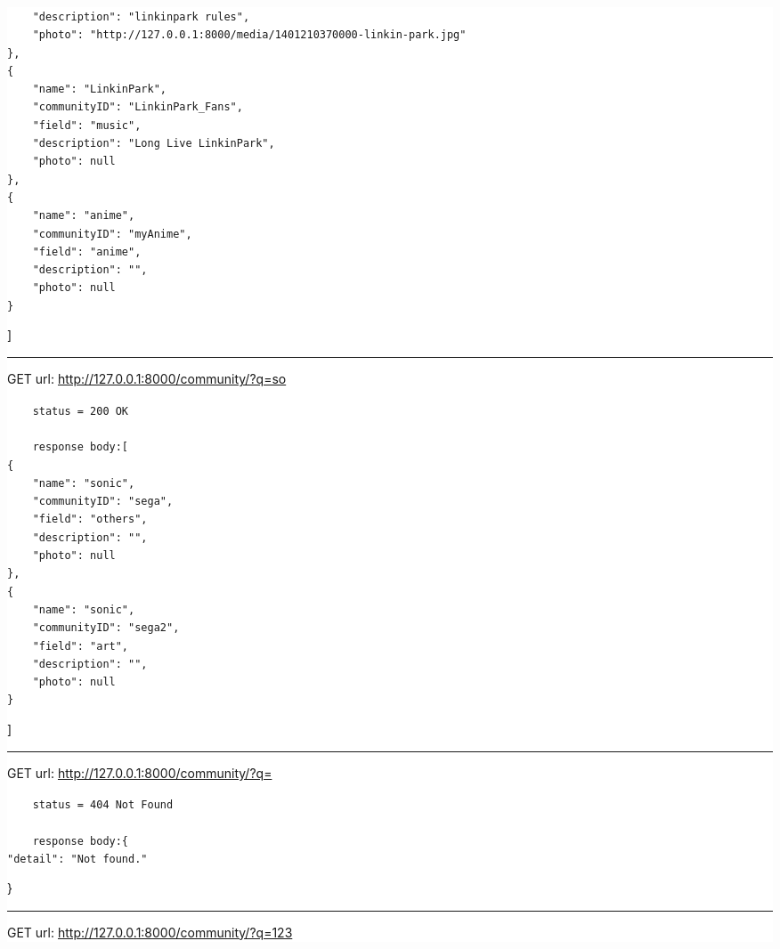         "description": "linkinpark rules",
        "photo": "http://127.0.0.1:8000/media/1401210370000-linkin-park.jpg"
    },
    {
        "name": "LinkinPark",
        "communityID": "LinkinPark_Fans",
        "field": "music",
        "description": "Long Live LinkinPark",
        "photo": null
    },
    {
        "name": "anime",
        "communityID": "myAnime",
        "field": "anime",
        "description": "",
        "photo": null
    }
]

**********************************************************
GET    url: http://127.0.0.1:8000/community/?q=so


        status = 200 OK

        response body:[
    {
        "name": "sonic",
        "communityID": "sega",
        "field": "others",
        "description": "",
        "photo": null
    },
    {
        "name": "sonic",
        "communityID": "sega2",
        "field": "art",
        "description": "",
        "photo": null
    }
]

**********************************************************
GET    url: http://127.0.0.1:8000/community/?q=


        status = 404 Not Found

        response body:{
    "detail": "Not found."
}

**********************************************************
GET    url: http://127.0.0.1:8000/community/?q=123
